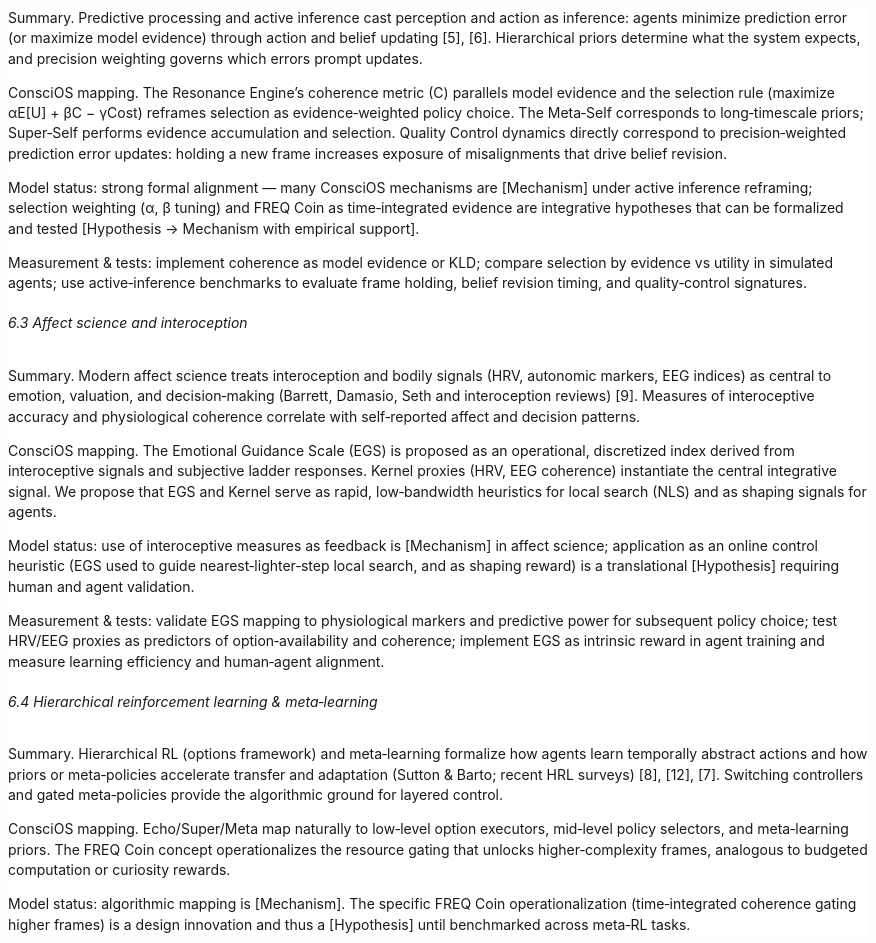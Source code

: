 Summary. Predictive processing and active inference cast perception and action as inference: agents minimize prediction error (or maximize model evidence) through action and belief updating [5], [6]. Hierarchical priors determine what the system expects, and precision weighting governs which errors prompt updates.

ConsciOS mapping. The Resonance Engine’s coherence metric (C) parallels model evidence and the selection rule (maximize αE[U] + βC − γCost) reframes selection as evidence‑weighted policy choice. The Meta‑Self corresponds to long‑timescale priors; Super‑Self performs evidence accumulation and selection. Quality Control dynamics directly correspond to precision‑weighted prediction error updates: holding a new frame increases exposure of misalignments that drive belief revision.

Model status: strong formal alignment — many ConsciOS mechanisms are [Mechanism] under active inference reframing; selection weighting (α, β tuning) and FREQ Coin as time‑integrated evidence are integrative hypotheses that can be formalized and tested [Hypothesis → Mechanism with empirical support].

Measurement & tests: implement coherence as model evidence or KLD; compare selection by evidence vs utility in simulated agents; use active‑inference benchmarks to evaluate frame holding, belief revision timing, and quality‑control signatures.

###### 6.3 Affect science and interoception

Summary. Modern affect science treats interoception and bodily signals (HRV, autonomic markers, EEG indices) as central to emotion, valuation, and decision‑making (Barrett, Damasio, Seth and interoception reviews) [9]. Measures of interoceptive accuracy and physiological coherence correlate with self‑reported affect and decision patterns.

ConsciOS mapping. The Emotional Guidance Scale (EGS) is proposed as an operational, discretized index derived from interoceptive signals and subjective ladder responses. Kernel proxies (HRV, EEG coherence) instantiate the central integrative signal. We propose that EGS and Kernel serve as rapid, low‑bandwidth heuristics for local search (NLS) and as shaping signals for agents.

Model status: use of interoceptive measures as feedback is [Mechanism] in affect science; application as an online control heuristic (EGS used to guide nearest‑lighter‑step local search, and as shaping reward) is a translational [Hypothesis] requiring human and agent validation.

Measurement & tests: validate EGS mapping to physiological markers and predictive power for subsequent policy choice; test HRV/EEG proxies as predictors of option‑availability and coherence; implement EGS as intrinsic reward in agent training and measure learning efficiency and human‑agent alignment.

###### 6.4 Hierarchical reinforcement learning & meta‑learning

Summary. Hierarchical RL (options framework) and meta‑learning formalize how agents learn temporally abstract actions and how priors or meta‑policies accelerate transfer and adaptation (Sutton & Barto; recent HRL surveys) [8], [12], [7]. Switching controllers and gated meta‑policies provide the algorithmic ground for layered control.

ConsciOS mapping. Echo/Super/Meta map naturally to low‑level option executors, mid‑level policy selectors, and meta‑learning priors. The FREQ Coin concept operationalizes the resource gating that unlocks higher‑complexity frames, analogous to budgeted computation or curiosity rewards.

Model status: algorithmic mapping is [Mechanism]. The specific FREQ Coin operationalization (time‑integrated coherence gating higher frames) is a design innovation and thus a [Hypothesis] until benchmarked across meta‑RL tasks.
